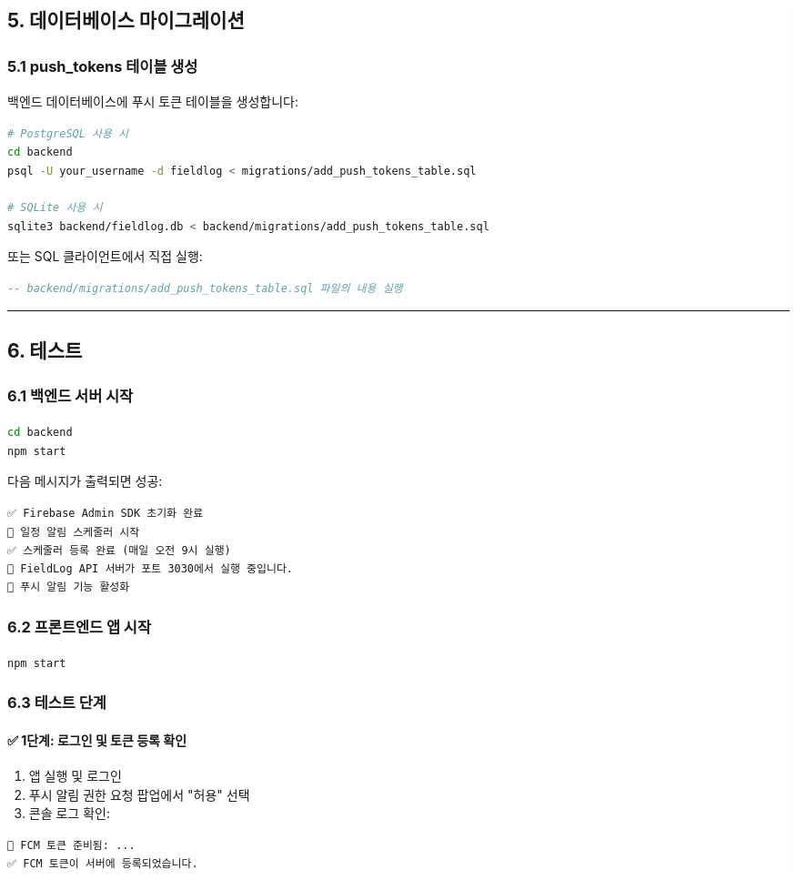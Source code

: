 
## 5. 데이터베이스 마이그레이션

### 5.1 push_tokens 테이블 생성
백엔드 데이터베이스에 푸시 토큰 테이블을 생성합니다:

```bash
# PostgreSQL 사용 시
cd backend
psql -U your_username -d fieldlog < migrations/add_push_tokens_table.sql

# SQLite 사용 시
sqlite3 backend/fieldlog.db < backend/migrations/add_push_tokens_table.sql
```

또는 SQL 클라이언트에서 직접 실행:
```sql
-- backend/migrations/add_push_tokens_table.sql 파일의 내용 실행
```

---

## 6. 테스트

### 6.1 백엔드 서버 시작
```bash
cd backend
npm start
```

다음 메시지가 출력되면 성공:
```
✅ Firebase Admin SDK 초기화 완료
📅 일정 알림 스케줄러 시작
✅ 스케줄러 등록 완료 (매일 오전 9시 실행)
🚀 FieldLog API 서버가 포트 3030에서 실행 중입니다.
📱 푸시 알림 기능 활성화
```

### 6.2 프론트엔드 앱 시작
```bash
npm start
```

### 6.3 테스트 단계

#### ✅ 1단계: 로그인 및 토큰 등록 확인
1. 앱 실행 및 로그인
2. 푸시 알림 권한 요청 팝업에서 "허용" 선택
3. 콘솔 로그 확인:
```
📱 FCM 토큰 준비됨: ...
✅ FCM 토큰이 서버에 등록되었습니다.
```
